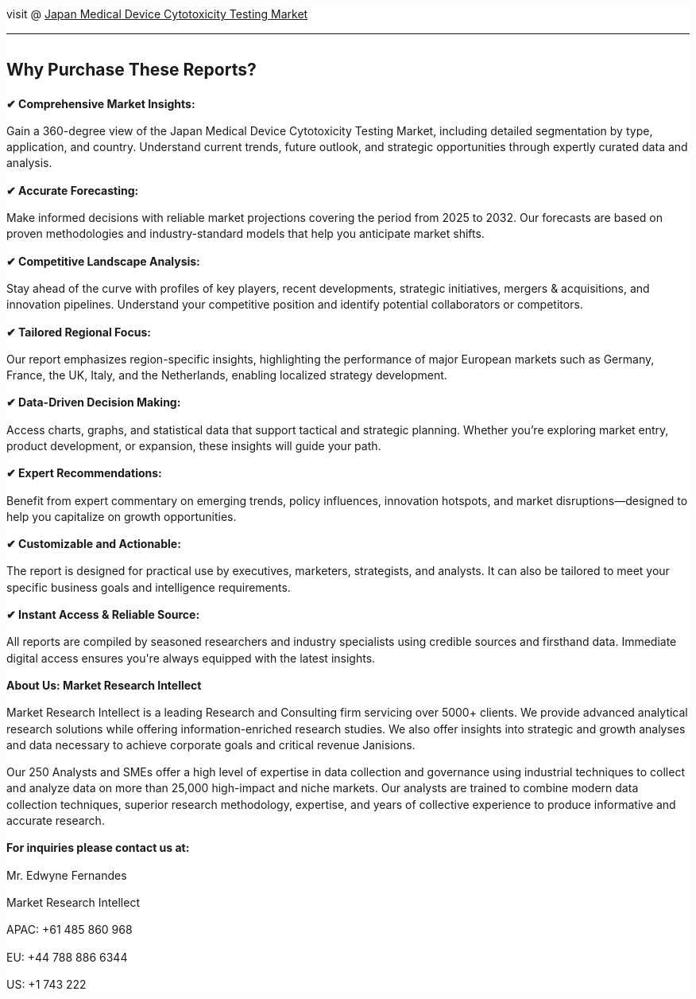visit&nbsp;@</strong>&nbsp;</span><span class="font-[700]"><a href="https://www.marketresearchintellect.com/product/medical-device-cytotoxicity-testing-market/?utm_source=Linkedin&utm_medium=828" target="_blank" data-tracking-control-name="article-ssr-frontend-pulse_little-text-block" data-tracking-will-navigate="" data-test-link="">Japan Medical Device Cytotoxicity Testing Market</a></span></p></blockquote><hr /><h2>Why Purchase These Reports?</h2><p><strong>✔ Comprehensive Market Insights:</strong></p><p>Gain a 360-degree view of the Japan Medical Device Cytotoxicity Testing Market, including detailed segmentation by type, application, and country. Understand current trends, future outlook, and strategic opportunities through expertly curated data and analysis.</p><p><strong>✔ Accurate Forecasting:</strong></p><p>Make informed decisions with reliable market projections covering the period from 2025 to 2032. Our forecasts are based on proven methodologies and industry-standard models that help you anticipate market shifts.</p><p><strong>✔ Competitive Landscape Analysis:</strong></p><p>Stay ahead of the curve with profiles of key players, recent developments, strategic initiatives, mergers &amp; acquisitions, and innovation pipelines. Understand your competitive position and identify potential collaborators or competitors.</p><p><strong>✔ Tailored Regional Focus:</strong></p><p>Our report emphasizes region-specific insights, highlighting the performance of major European markets such as Germany, France, the UK, Italy, and the Netherlands, enabling localized strategy development.</p><p><strong>✔ Data-Driven Decision Making:</strong></p><p>Access charts, graphs, and statistical data that support tactical and strategic planning. Whether you&rsquo;re exploring market entry, product development, or expansion, these insights will guide your path.</p><p><strong>✔ Expert Recommendations:</strong></p><p>Benefit from expert commentary on emerging trends, policy influences, innovation hotspots, and market disruptions&mdash;designed to help you capitalize on growth opportunities.</p><p><strong>✔ Customizable and Actionable:</strong></p><p>The report is designed for practical use by executives, marketers, strategists, and analysts. It can also be tailored to meet your specific business goals and intelligence requirements.</p><p><strong>✔ Instant Access &amp; Reliable Source:</strong></p><p>All reports are compiled by seasoned researchers and industry specialists using credible sources and firsthand data. Immediate digital access ensures you're always equipped with the latest insights.</p><p><strong><span class="font-[700]">About Us: Market Research Intellect</span></strong></p><p><span class="">Market Research Intellect is a leading Research and Consulting firm servicing over 5000+ clients. We provide advanced analytical research solutions while offering information-enriched research studies.&nbsp;</span>We also offer insights into strategic and growth analyses and data necessary to achieve corporate goals and critical revenue Janisions.</p><p><span class="">Our 250 Analysts and SMEs offer a high level of expertise in data collection and governance using industrial techniques to collect and analyze data on more than 25,000 high-impact and niche markets. Our analysts are trained to combine modern data collection techniques, superior research methodology, expertise, and years of collective experience to produce informative and accurate research.</span></p><p><strong>For inquiries please contact us at:</strong></p><p>Mr. Edwyne Fernandes</p><p>Market Research Intellect</p><p>APAC: +61 485 860 968</p><p>EU: +44 788 886 6344</p><p>US: +1 743 222